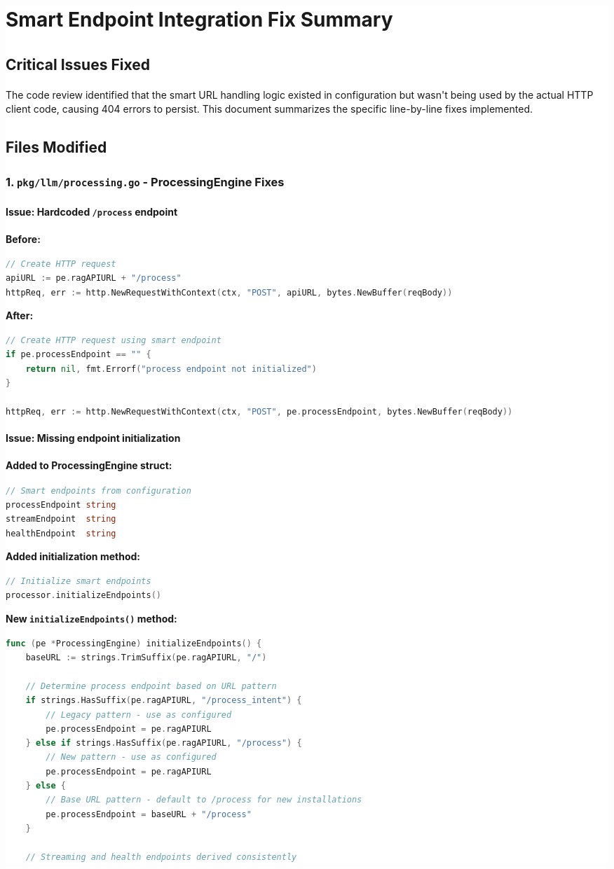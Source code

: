 # Smart Endpoint Integration Fix Summary

## Critical Issues Fixed

The code review identified that the smart URL handling logic existed in configuration but wasn't being used by the actual HTTP client code, causing 404 errors to persist. This document summarizes the specific line-by-line fixes implemented.

## Files Modified

### 1. `pkg/llm/processing.go` - ProcessingEngine Fixes

#### Issue: Hardcoded `/process` endpoint
**Before:**
```go
// Create HTTP request
apiURL := pe.ragAPIURL + "/process"
httpReq, err := http.NewRequestWithContext(ctx, "POST", apiURL, bytes.NewBuffer(reqBody))
```

**After:**
```go
// Create HTTP request using smart endpoint
if pe.processEndpoint == "" {
    return nil, fmt.Errorf("process endpoint not initialized")
}

httpReq, err := http.NewRequestWithContext(ctx, "POST", pe.processEndpoint, bytes.NewBuffer(reqBody))
```

#### Issue: Missing endpoint initialization
**Added to ProcessingEngine struct:**
```go
// Smart endpoints from configuration
processEndpoint string
streamEndpoint  string
healthEndpoint  string
```

**Added initialization method:**
```go
// Initialize smart endpoints
processor.initializeEndpoints()
```

**New `initializeEndpoints()` method:**
```go
func (pe *ProcessingEngine) initializeEndpoints() {
    baseURL := strings.TrimSuffix(pe.ragAPIURL, "/")
    
    // Determine process endpoint based on URL pattern
    if strings.HasSuffix(pe.ragAPIURL, "/process_intent") {
        // Legacy pattern - use as configured
        pe.processEndpoint = pe.ragAPIURL
    } else if strings.HasSuffix(pe.ragAPIURL, "/process") {
        // New pattern - use as configured
        pe.processEndpoint = pe.ragAPIURL
    } else {
        // Base URL pattern - default to /process for new installations
        pe.processEndpoint = baseURL + "/process"
    }
    
    // Streaming and health endpoints derived consistently
```